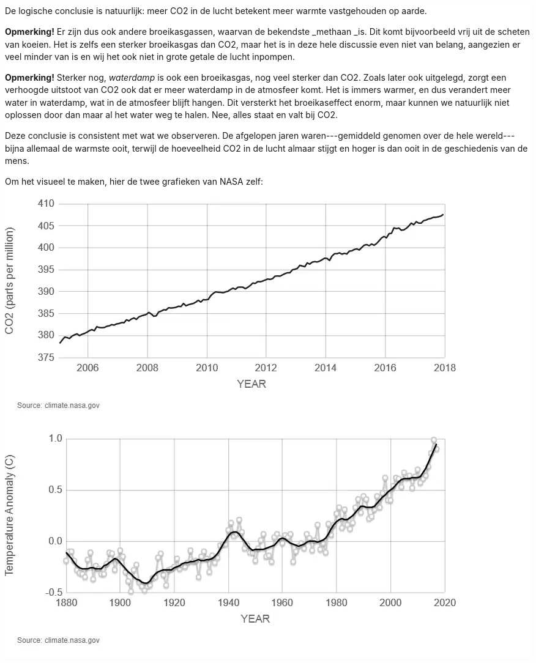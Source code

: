 De logische conclusie is natuurlijk: meer CO2 in de lucht betekent meer warmte vastgehouden op aarde.

**Opmerking!** Er zijn dus ook andere broeikasgassen, waarvan de bekendste _methaan _is. Dit komt bijvoorbeeld vrij uit de scheten van koeien. Het is zelfs een sterker broeikasgas dan CO2, maar het is in deze hele discussie even niet van belang, aangezien er veel minder van is en wij het ook niet in grote getale de lucht inpompen.

**Opmerking!** Sterker nog, _waterdamp_ is ook een broeikasgas, nog veel sterker dan CO2. Zoals later ook uitgelegd, zorgt een verhoogde uitstoot van CO2 ook dat er meer waterdamp in de atmosfeer komt. Het is immers warmer, en dus verandert meer water in waterdamp, wat in de atmosfeer blijft hangen. Dit versterkt het broeikaseffect enorm, maar kunnen we natuurlijk niet oplossen door dan maar al het water weg te halen. Nee, alles staat en valt bij CO2.

Deze conclusie is consistent met wat we observeren. De afgelopen jaren waren---gemiddeld genomen over de hele wereld---bijna allemaal de warmste ooit, terwijl de hoeveelheid CO2 in de lucht almaar stijgt en hoger is dan ooit in de geschiedenis van de mens.

Om het visueel te maken, hier de twee grafieken van NASA zelf:

![Aantal CO2 deeltjes in de atmosfeer](CO2.webp)

![Gemiddelde temperatuur op aarde per jaar (gemeten relatief aan de gemiddelde temperatuur van 1951-1980)](GlobalTemp.webp)
